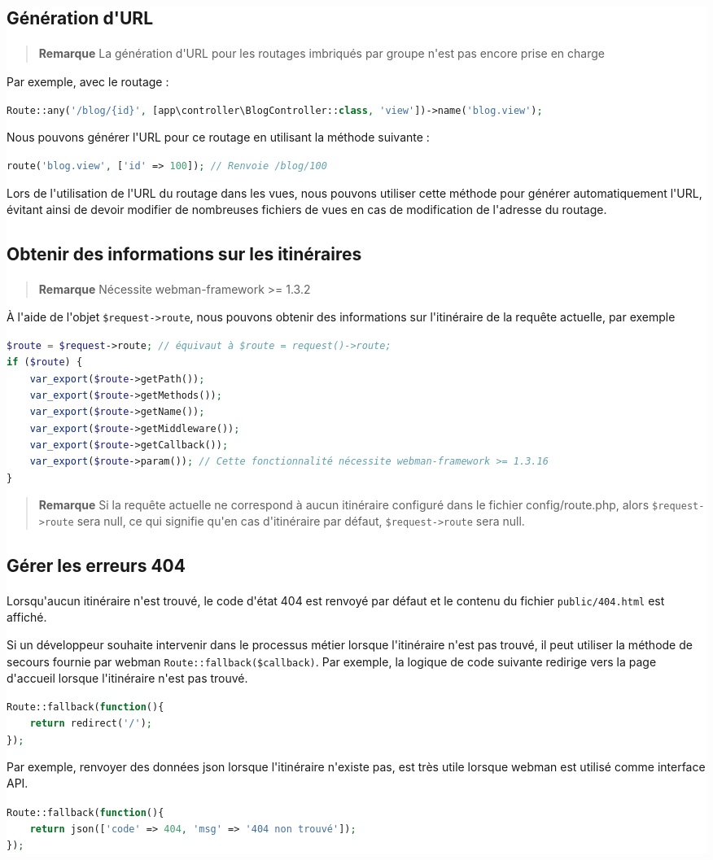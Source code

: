 
## Génération d'URL
> **Remarque** 
> La génération d'URL pour les routages imbriqués par groupe n'est pas encore prise en charge  

Par exemple, avec le routage :
```php
Route::any('/blog/{id}', [app\controller\BlogController::class, 'view'])->name('blog.view');
```
Nous pouvons générer l'URL pour ce routage en utilisant la méthode suivante :
```php
route('blog.view', ['id' => 100]); // Renvoie /blog/100
```

Lors de l'utilisation de l'URL du routage dans les vues, nous pouvons utiliser cette méthode pour générer automatiquement l'URL, évitant ainsi de devoir modifier de nombreuses fichiers de vues en cas de modification de l'adresse du routage.
## Obtenir des informations sur les itinéraires
> **Remarque**
> Nécessite webman-framework >= 1.3.2

À l'aide de l'objet `$request->route`, nous pouvons obtenir des informations sur l'itinéraire de la requête actuelle, par exemple

```php
$route = $request->route; // équivaut à $route = request()->route;
if ($route) {
    var_export($route->getPath());
    var_export($route->getMethods());
    var_export($route->getName());
    var_export($route->getMiddleware());
    var_export($route->getCallback());
    var_export($route->param()); // Cette fonctionnalité nécessite webman-framework >= 1.3.16
}
```

> **Remarque**
> Si la requête actuelle ne correspond à aucun itinéraire configuré dans le fichier config/route.php, alors `$request->route` sera null, ce qui signifie qu'en cas d'itinéraire par défaut, `$request->route` sera null.


## Gérer les erreurs 404
Lorsqu'aucun itinéraire n'est trouvé, le code d'état 404 est renvoyé par défaut et le contenu du fichier `public/404.html` est affiché.

Si un développeur souhaite intervenir dans le processus métier lorsque l'itinéraire n'est pas trouvé, il peut utiliser la méthode de secours fournie par webman `Route::fallback($callback)`. Par exemple, la logique de code suivante redirige vers la page d'accueil lorsque l'itinéraire n'est pas trouvé.
```php
Route::fallback(function(){
    return redirect('/');
});
```
Par exemple, renvoyer des données json lorsque l'itinéraire n'existe pas, est très utile lorsque webman est utilisé comme interface API.
```php
Route::fallback(function(){
    return json(['code' => 404, 'msg' => '404 non trouvé']);
});
```
